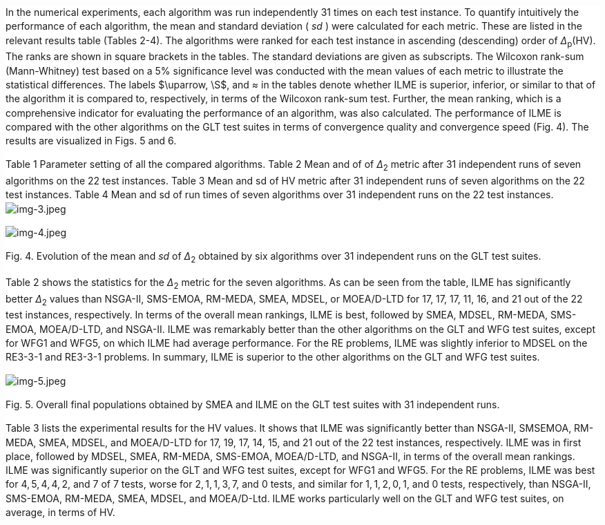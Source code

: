 In the numerical experiments, each algorithm was run independently 31 times on each test instance. To quantify intuitively the performance of each algorithm, the mean and standard deviation ( $s d$ ) were calculated for each metric. These are listed in the relevant results table (Tables 2-4). The algorithms were ranked for each test instance in ascending (descending) order of $\Delta_{\mathrm{p}}(\mathrm{HV})$. The ranks are shown in square brackets in the tables. The standard deviations are given as subscripts. The Wilcoxon rank-sum (Mann-Whitney) test based on a $5 \%$ significance level was conducted with the mean values of each metric to illustrate the statistical differences. The labels $\uparrow, \S$, and $\approx$ in the tables denote whether ILME is superior, inferior, or similar to that of the algorithm it is compared to, respectively, in terms of the Wilcoxon rank-sum test. Further, the mean ranking, which is a comprehensive indicator for evaluating the performance of an algorithm, was also calculated. The performance of ILME is compared with the other algorithms on the GLT test suites in terms of convergence quality and convergence speed (Fig. 4). The results are visualized in Figs. 5 and 6.

Table 1
Parameter setting of all the compared algorithms.
Table 2
Mean and of of $\Delta_{2}$ metric after 31 independent runs of seven algorithms on the 22 test instances.
Table 3
Mean and sd of HV metric after 31 independent runs of seven algorithms on the 22 test instances.
Table 4
Mean and sd of run times of seven algorithms over 31 independent runs on the 22 test instances.
![img-3.jpeg](img-3.jpeg)

![img-4.jpeg](img-4.jpeg)

Fig. 4. Evolution of the mean and $s d$ of $\Delta_{2}$ obtained by six algorithms over 31 independent runs on the GLT test suites.

Table 2 shows the statistics for the $\Delta_{2}$ metric for the seven algorithms. As can be seen from the table, ILME has significantly better $\Delta_{2}$ values than NSGA-II, SMS-EMOA, RM-MEDA, SMEA, MDSEL, or MOEA/D-LTD for 17, 17, 17, 11, 16, and 21 out of the 22 test instances, respectively. In terms of the overall mean rankings, ILME is best, followed by SMEA, MDSEL, RM-MEDA, SMS-EMOA, MOEA/D-LTD, and NSGA-II. ILME was remarkably better than the other algorithms on the GLT and WFG test suites, except for WFG1 and WFG5, on which ILME had average performance. For the RE problems, ILME was slightly inferior to MDSEL on the RE3-3-1 and RE3-3-1 problems. In summary, ILME is superior to the other algorithms on the GLT and WFG test suites.

![img-5.jpeg](img-5.jpeg)

Fig. 5. Overall final populations obtained by SMEA and ILME on the GLT test suites with 31 independent runs.

Table 3 lists the experimental results for the HV values. It shows that ILME was significantly better than NSGA-II, SMSEMOA, RM-MEDA, SMEA, MDSEL, and MOEA/D-LTD for 17, 19, 17, 14, 15, and 21 out of the 22 test instances, respectively. ILME was in first place, followed by MDSEL, SMEA, RM-MEDA, SMS-EMOA, MOEA/D-LTD, and NSGA-II, in terms of the overall mean rankings. ILME was significantly superior on the GLT and WFG test suites, except for WFG1 and WFG5. For the RE problems, ILME was best for $4,5,4,4,2$, and 7 of 7 tests, worse for $2,1,1,3,7$, and 0 tests, and similar for $1,1,2,0,1$, and 0 tests, respectively, than NSGA-II, SMS-EMOA, RM-MEDA, SMEA, MDSEL, and MOEA/D-Ltd. ILME works particularly well on the GLT and WFG test suites, on average, in terms of HV.
